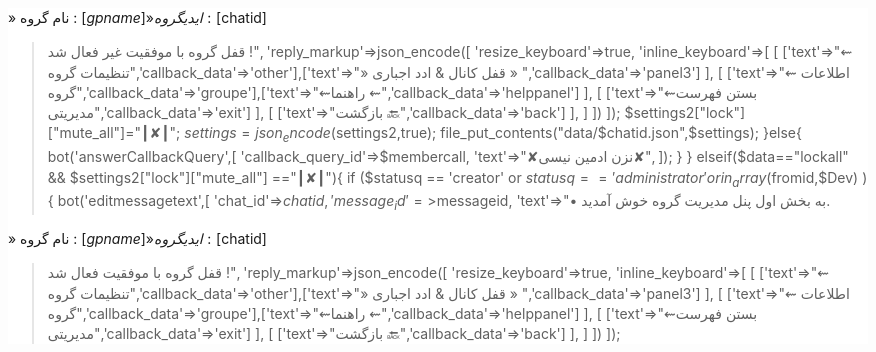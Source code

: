 » نام گروه : [$gpname]
» ایدی گروه : [$chatid]

> قفل گروه با موفقیت غیر فعال شد !",
	'reply_markup'=>json_encode([
	'resize_keyboard'=>true,
	'inline_keyboard'=>[
 [
 ['text'=>"⇜ تنظیمات گروه",'callback_data'=>'other'],['text'=>"»  قفل کانال & ادد اجباری » ",'callback_data'=>'panel3']
 ],
 [
 ['text'=>"⇜ اطلاعات گروه",'callback_data'=>'groupe'],['text'=>"⇜راهنما ⇜",'callback_data'=>'helppanel']
 ],
 [
 ['text'=>"⇜بستن فهرست مدیریتی",'callback_data'=>'exit']
 ],
 [
 ['text'=>"بازگشت 🔙",'callback_data'=>'back']
 ],
	]
	])
	]);
$settings2["lock"]["mute_all"]="┃✘┃";
$settings = json_encode($settings2,true);
file_put_contents("data/$chatid.json",$settings);
	}else{
			bot('answerCallbackQuery',[
'callback_query_id'=>$membercall,
'text'=>"✘نزن ادمین نیسی✘",
]);
	}
		  }
			  elseif($data=="lockall" && $settings2["lock"]["mute_all"] =="┃✘┃"){
		 if ($statusq == 'creator' or $statusq == 'administrator' or in_array($fromid,$Dev) ){
         bot('editmessagetext',[
             'chat_id'=>$chatid,
  'message_id'=>$messageid,
  'text'=>"• به بخش اول پنل مدیریت گروه خوش آمدید.
  
» نام گروه : [$gpname]
» ایدی گروه : [$chatid]

> قفل گروه با موفقیت فعال شد !",
	'reply_markup'=>json_encode([
	'resize_keyboard'=>true,
	'inline_keyboard'=>[
 [
 ['text'=>"⇜ تنظیمات گروه",'callback_data'=>'other'],['text'=>"»  قفل کانال & ادد اجباری » ",'callback_data'=>'panel3']
 ],
 [
 ['text'=>"⇜ اطلاعات گروه",'callback_data'=>'groupe'],['text'=>"⇜راهنما ⇜",'callback_data'=>'helppanel']
 ],
 [
 ['text'=>"⇜بستن فهرست مدیریتی",'callback_data'=>'exit']
 ],
 [
 ['text'=>"بازگشت 🔙",'callback_data'=>'back']
 ],
	]
	])
	]);
